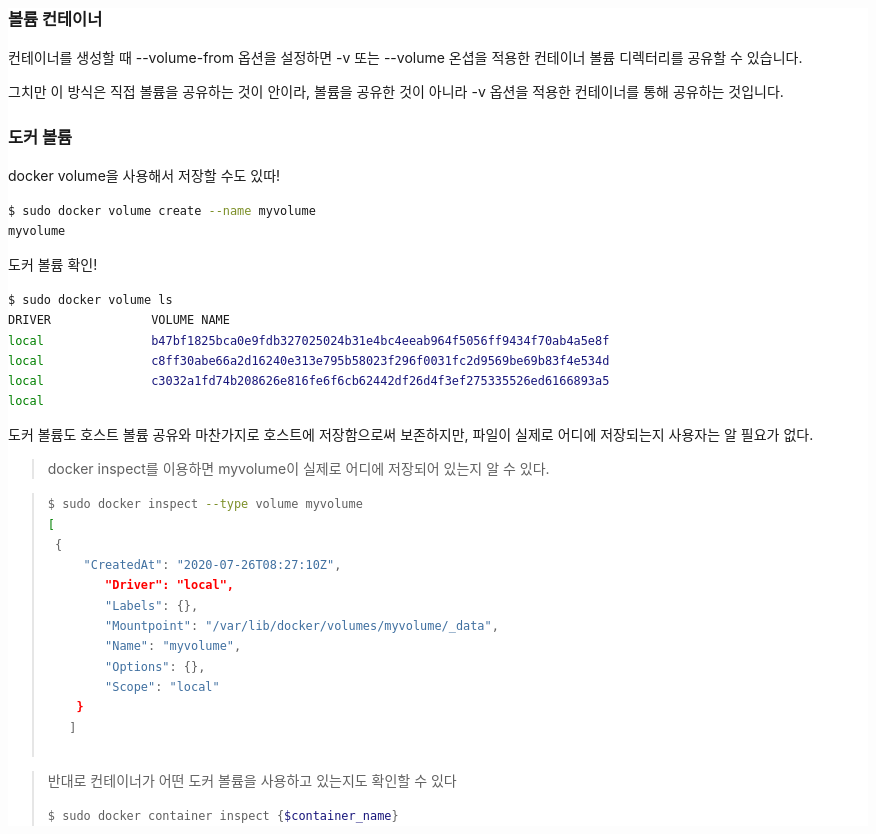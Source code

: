 

### 볼륨 컨테이너

컨테이너를 생성할 때 --volume-from 옵션을 설정하면 -v 또는 --volume 온셥을 적용한 컨테이너 볼륨 디렉터리를 공유할 수 있습니다.

그치만 이 방식은 직접 볼륨을 공유하는 것이 안이라, 볼륨을 공유한 것이 아니라 -v 옵션을 적용한 컨테이너를 통해 공유하는 것입니다.





### 도커 볼륨

docker volume을 사용해서 저장할 수도 있따!

```bash
$ sudo docker volume create --name myvolume
myvolume

```



도커 볼륨 확인!

```bash
$ sudo docker volume ls
DRIVER              VOLUME NAME
local               b47bf1825bca0e9fdb327025024b31e4bc4eeab964f5056ff9434f70ab4a5e8f
local               c8ff30abe66a2d16240e313e795b58023f296f0031fc2d9569be69b83f4e534d
local               c3032a1fd74b208626e816fe6f6cb62442df26d4f3ef275335526ed6166893a5
local  
```



도커 볼륨도 호스트 볼륨 공유와 마찬가지로 호스트에 저장함으로써 보존하지만, 파일이 실제로 어디에 저장되는지 사용자는 알 필요가 없다. 

> docker inspect를 이용하면 myvolume이 실제로 어디에 저장되어 있는지 알 수 있다. 

> ```bash
>$ sudo docker inspect --type volume myvolume
> [
>  {
>      "CreatedAt": "2020-07-26T08:27:10Z",
>         "Driver": "local",
>         "Labels": {},
>         "Mountpoint": "/var/lib/docker/volumes/myvolume/_data",
>         "Name": "myvolume",
>         "Options": {},
>         "Scope": "local"
>     }
>    ]
>    
> 
> ```

> 반대로 컨테이너가 어떤 도커 볼륨을 사용하고 있는지도 확인할 수 있다 
>
> ```bash
> $ sudo docker container inspect {$container_name}
> ```

